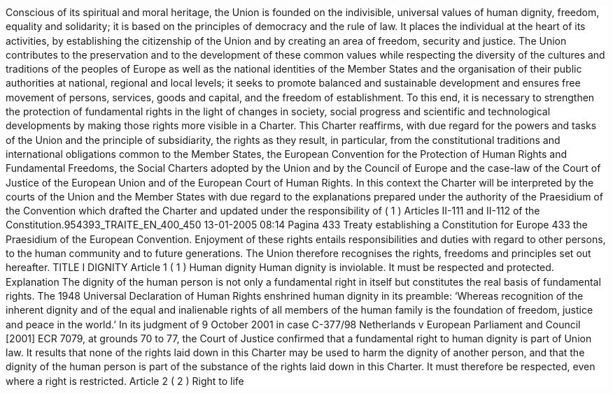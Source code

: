 Conscious of its spiritual and moral heritage, the Union is founded on the indivisible, universal values
of human dignity, freedom, equality and solidarity; it is based on the principles of democracy and the
rule of law. It places the individual at the heart of its activities, by establishing the citizenship of the
Union and by creating an area of freedom, security and justice.
The Union contributes to the preservation and to the development of these common values while
respecting the diversity of the cultures and traditions of the peoples of Europe as well as the national
identities of the Member States and the organisation of their public authorities at national, regional
and local levels; it seeks to promote balanced and sustainable development and ensures free
movement of persons, services, goods and capital, and the freedom of establishment.
To this end, it is necessary to strengthen the protection of fundamental rights in the light of changes
in society, social progress and scientific and technological developments by making those rights more
visible in a Charter.
This Charter reaffirms, with due regard for the powers and tasks of the Union and the principle of
subsidiarity, the rights as they result, in particular, from the constitutional traditions and international
obligations common to the Member States, the European Convention for the Protection of
Human Rights and Fundamental Freedoms, the Social Charters adopted by the Union and by the
Council of Europe and the case-law of the Court of Justice of the European Union and of the
European Court of Human Rights. In this context the Charter will be interpreted by the courts of the
Union and the Member States with due regard to the explanations prepared under the authority of
the Praesidium of the Convention which drafted the Charter and updated under the responsibility of
( 1 )
Articles II-111 and II-112 of the Constitution.954393_TRAITE_EN_400_450
13-01-2005
08:14
Pagina 433
Treaty establishing a Constitution for Europe
433
the Praesidium of the European Convention.
Enjoyment of these rights entails responsibilities and duties with regard to other persons, to the
human community and to future generations.
The Union therefore recognises the rights, freedoms and principles set out hereafter.
TITLE I
DIGNITY
Article 1 ( 1 )
Human dignity
Human dignity is inviolable. It must be respected and protected.
Explanation
The dignity of the human person is not only a fundamental right in itself but constitutes the real basis of fundamental
rights. The 1948 Universal Declaration of Human Rights enshrined human dignity in its preamble: ‘Whereas
recognition of the inherent dignity and of the equal and inalienable rights of all members of the human family is the
foundation of freedom, justice and peace in the world.’ In its judgment of 9 October 2001 in case C-377/98
Netherlands v European Parliament and Council [2001] ECR 7079, at grounds 70 to 77, the Court of Justice confirmed
that a fundamental right to human dignity is part of Union law.
It results that none of the rights laid down in this Charter may be used to harm the dignity of another person, and that
the dignity of the human person is part of the substance of the rights laid down in this Charter. It must therefore be
respected, even where a right is restricted.
Article 2 ( 2 )
Right to life